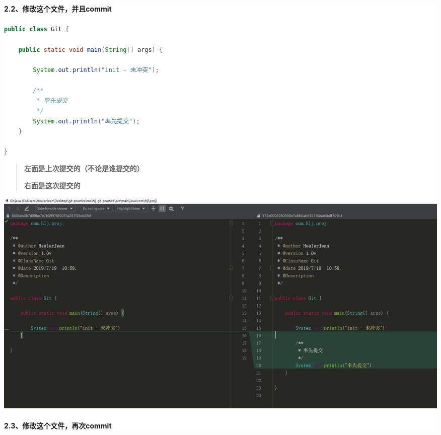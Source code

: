 

#### 2.2、修改这个文件，并且commit 



```java
public class Git {

    public static void main(String[] args) {

        System.out.println("init - 未冲突");

        /**
         * 率先提交
         */
        System.out.println("率先提交");
    }

}
```



> **左面是上次提交的（不论是谁提交的）**     
>
> **右面是这次提交的**   



![1563507194015](https://raw.githubusercontent.com/HealerJean/HealerJean.github.io/master/blogImages/1563507194015.png)



#### 2.3、修改这个文件，再次commit  
